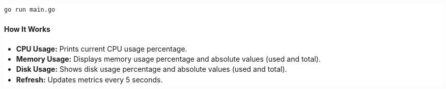 ```bash
go run main.go
```

#### How It Works

- **CPU Usage:** Prints current CPU usage percentage.
- **Memory Usage:** Displays memory usage percentage and absolute values (used and total).
- **Disk Usage:** Shows disk usage percentage and absolute values (used and total).
- **Refresh:** Updates metrics every 5 seconds.
